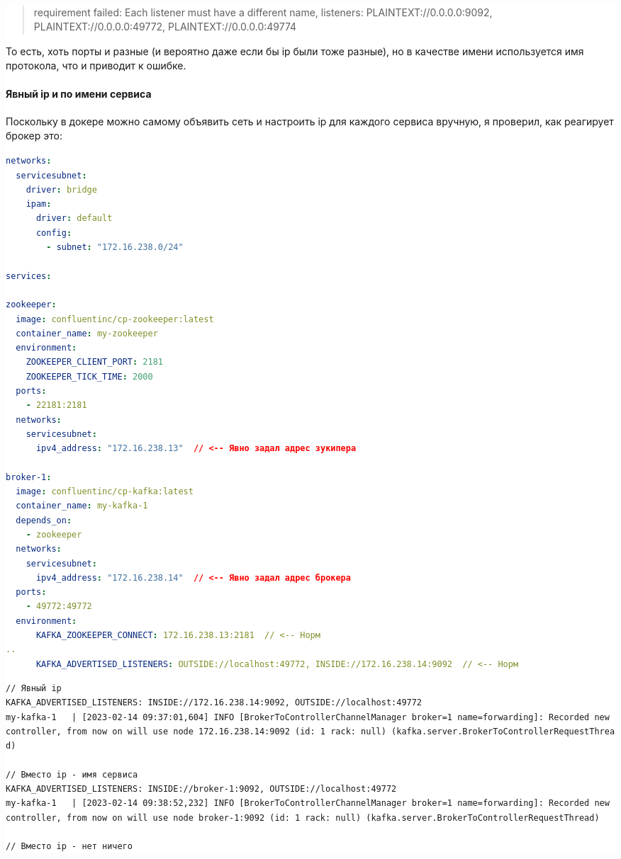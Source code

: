 > requirement failed: Each listener must have a different name, listeners: PLAINTEXT://0.0.0.0:9092, PLAINTEXT://0.0.0.0:49772, PLAINTEXT://0.0.0.0:49774

То есть, хоть порты и разные (и вероятно даже если бы ip были тоже разные), но в качестве имени используется имя протокола, что и приводит к ошибке.

#### Явный ip и по имени сервиса

Поскольку в докере можно самому объявить сеть и настроить ip для каждого сервиса вручную, я проверил, как реагирует брокер это:

```yaml
networks:
  servicesubnet:
    driver: bridge
    ipam:
      driver: default
      config:
        - subnet: "172.16.238.0/24"

services:

zookeeper:
  image: confluentinc/cp-zookeeper:latest
  container_name: my-zookeeper
  environment:
    ZOOKEEPER_CLIENT_PORT: 2181
    ZOOKEEPER_TICK_TIME: 2000
  ports:
    - 22181:2181
  networks:
    servicesubnet:
      ipv4_address: "172.16.238.13"  // <-- Явно задал адрес зукипера

broker-1:
  image: confluentinc/cp-kafka:latest
  container_name: my-kafka-1
  depends_on:
    - zookeeper
  networks:
    servicesubnet:
      ipv4_address: "172.16.238.14"  // <-- Явно задал адрес брокера
  ports:
    - 49772:49772
  environment:
      KAFKA_ZOOKEEPER_CONNECT: 172.16.238.13:2181  // <-- Норм
..
      KAFKA_ADVERTISED_LISTENERS: OUTSIDE://localhost:49772, INSIDE://172.16.238.14:9092  // <-- Норм
```



```
// Явный ip
KAFKA_ADVERTISED_LISTENERS: INSIDE://172.16.238.14:9092, OUTSIDE://localhost:49772
my-kafka-1   | [2023-02-14 09:37:01,604] INFO [BrokerToControllerChannelManager broker=1 name=forwarding]: Recorded new controller, from now on will use node 172.16.238.14:9092 (id: 1 rack: null) (kafka.server.BrokerToControllerRequestThread)

// Вместо ip - имя сервиса
KAFKA_ADVERTISED_LISTENERS: INSIDE://broker-1:9092, OUTSIDE://localhost:49772
my-kafka-1   | [2023-02-14 09:38:52,232] INFO [BrokerToControllerChannelManager broker=1 name=forwarding]: Recorded new controller, from now on will use node broker-1:9092 (id: 1 rack: null) (kafka.server.BrokerToControllerRequestThread)

// Вместо ip - нет ничего
```